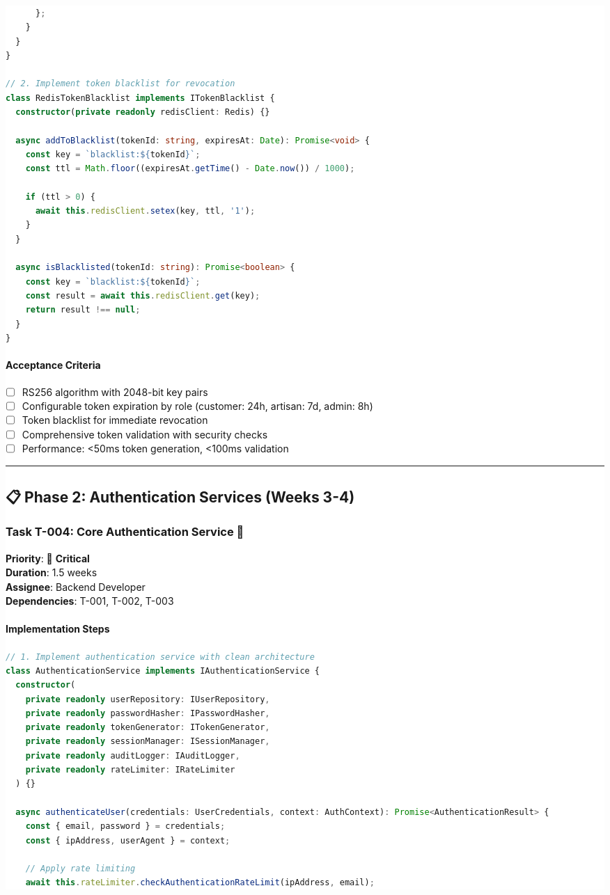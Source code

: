 ```typescript
      };
    }
  }
}

// 2. Implement token blacklist for revocation
class RedisTokenBlacklist implements ITokenBlacklist {
  constructor(private readonly redisClient: Redis) {}
  
  async addToBlacklist(tokenId: string, expiresAt: Date): Promise<void> {
    const key = `blacklist:${tokenId}`;
    const ttl = Math.floor((expiresAt.getTime() - Date.now()) / 1000);
    
    if (ttl > 0) {
      await this.redisClient.setex(key, ttl, '1');
    }
  }
  
  async isBlacklisted(tokenId: string): Promise<boolean> {
    const key = `blacklist:${tokenId}`;
    const result = await this.redisClient.get(key);
    return result !== null;
  }
}
```

#### **Acceptance Criteria**
- [ ] RS256 algorithm with 2048-bit key pairs
- [ ] Configurable token expiration by role (customer: 24h, artisan: 7d, admin: 8h)
- [ ] Token blacklist for immediate revocation
- [ ] Comprehensive token validation with security checks
- [ ] Performance: <50ms token generation, <100ms validation

---

## 📋 **Phase 2: Authentication Services (Weeks 3-4)**

### **Task T-004: Core Authentication Service** 🔑
**Priority**: 🔴 **Critical**  
**Duration**: 1.5 weeks  
**Assignee**: Backend Developer  
**Dependencies**: T-001, T-002, T-003  

#### **Implementation Steps**
```typescript
// 1. Implement authentication service with clean architecture
class AuthenticationService implements IAuthenticationService {
  constructor(
    private readonly userRepository: IUserRepository,
    private readonly passwordHasher: IPasswordHasher,
    private readonly tokenGenerator: ITokenGenerator,
    private readonly sessionManager: ISessionManager,
    private readonly auditLogger: IAuditLogger,
    private readonly rateLimiter: IRateLimiter
  ) {}
  
  async authenticateUser(credentials: UserCredentials, context: AuthContext): Promise<AuthenticationResult> {
    const { email, password } = credentials;
    const { ipAddress, userAgent } = context;
    
    // Apply rate limiting
    await this.rateLimiter.checkAuthenticationRateLimit(ipAddress, email);
```